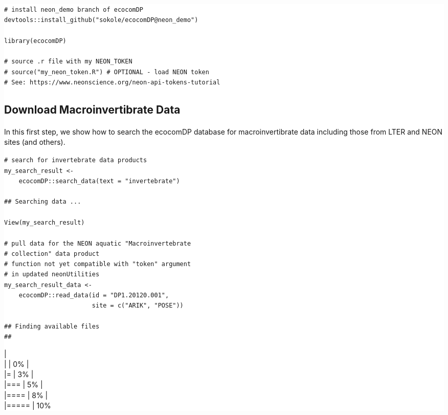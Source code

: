     # install neon_demo branch of ecocomDP
    devtools::install_github("sokole/ecocomDP@neon_demo")
    
    library(ecocomDP)
    
    # source .r file with my NEON_TOKEN
    # source("my_neon_token.R") # OPTIONAL - load NEON token
    # See: https://www.neonscience.org/neon-api-tokens-tutorial



## Download Macroinvertibrate Data
In this first step, we show how to search the ecocomDP database for macroinvertibrate data including those from LTER and NEON sites (and others).

    # search for invertebrate data products
    my_search_result <- 
        ecocomDP::search_data(text = "invertebrate")

    ## Searching data ...

    View(my_search_result)
    
    # pull data for the NEON aquatic "Macroinvertebrate
    # collection" data product
    # function not yet compatible with "token" argument 
    # in updated neonUtilities
    my_search_result_data <- 
        ecocomDP::read_data(id = "DP1.20120.001",
                            site = c("ARIK", "POSE"))

    ## Finding available files
    ## 
  |                                                        
  |                                                  |   0%
  |                                                        
  |=                                                 |   3%
  |                                                        
  |===                                               |   5%
  |                                                        
  |====                                              |   8%
  |                                                        
  |=====                                             |  10%